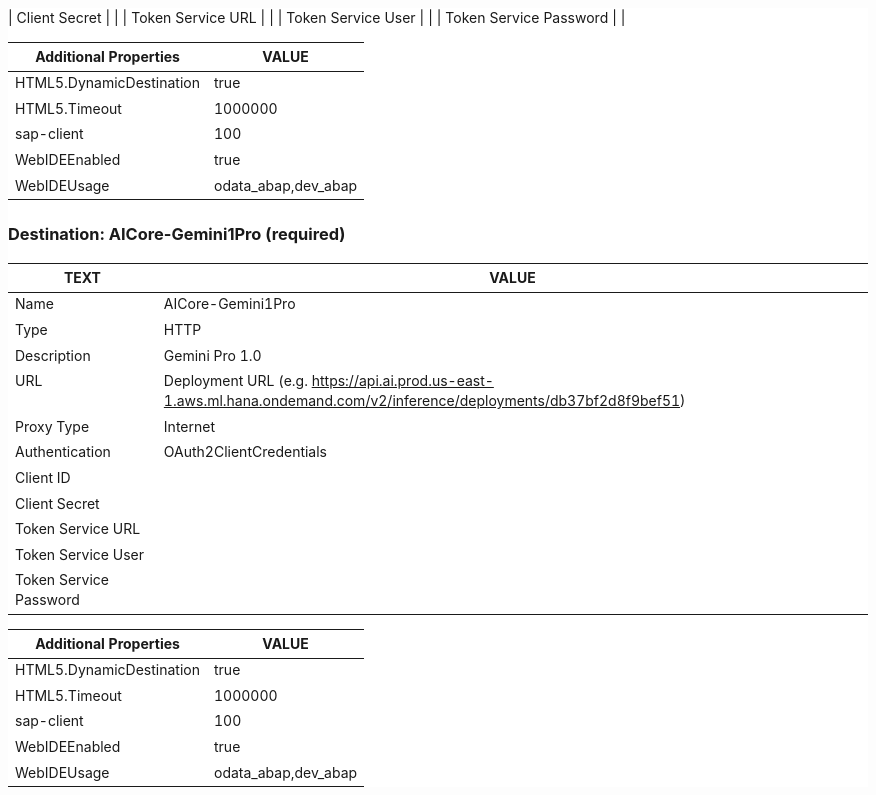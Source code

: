 | Client Secret      |        |
| Token Service URL      |        |
| Token Service User      |        |
| Token Service Password      |        |

| Additional Properties | VALUE | 
|---|---|
| HTML5.DynamicDestination   | true|
| HTML5.Timeout      | 1000000| 
| sap-client         | 100| 
| WebIDEEnabled      |true | 
| WebIDEUsage      |odata_abap,dev_abap | 

### Destination: AICore-Gemini1Pro (required)
| TEXT | VALUE | 
|---|---|
| Name         |AICore-Gemini1Pro|
| Type       | HTTP| 
| Description         | Gemini Pro 1.0 | 
| URL      | Deployment URL (e.g. https://api.ai.prod.us-east-1.aws.ml.hana.ondemand.com/v2/inference/deployments/db37bf2d8f9bef51) | 
| Proxy Type          | Internet  | 
| Authentication       | OAuth2ClientCredentials | 
| Client ID          |            | 
| Client Secret      |        |
| Token Service URL      |        |
| Token Service User      |        |
| Token Service Password      |        |

| Additional Properties | VALUE | 
|---|---|
| HTML5.DynamicDestination   | true|
| HTML5.Timeout      | 1000000| 
| sap-client         | 100| 
| WebIDEEnabled      |true | 
| WebIDEUsage      |odata_abap,dev_abap | 
